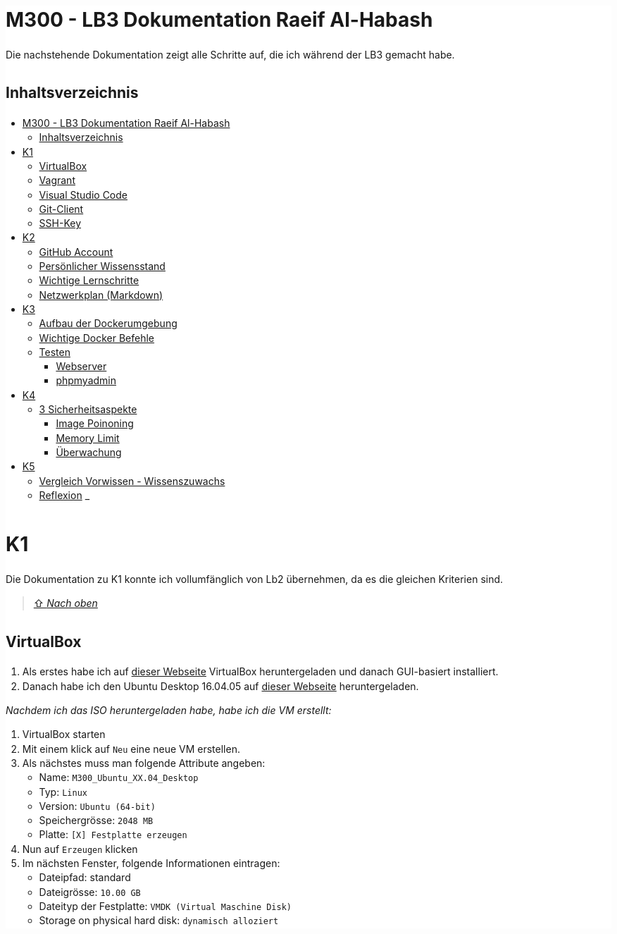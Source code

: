 M300 - LB3 Dokumentation Raeif Al-Habash 
===
Die nachstehende Dokumentation zeigt alle Schritte auf, die ich während der LB3 gemacht habe.

## Inhaltsverzeichnis
- [M300 - LB3 Dokumentation Raeif Al-Habash](#m300---lb3-dokumentation-raeif-al-habash)
  - [Inhaltsverzeichnis](#inhaltsverzeichnis)
- [K1](#k1)
  - [VirtualBox](#virtualbox)
  - [Vagrant](#vagrant)
  - [Visual Studio Code](#visual-studio-code)
  - [Git-Client](#git-client)
  - [SSH-Key](#ssh-key)
- [K2](#k2)
  - [GitHub Account](#github-account)
  - [Persönlicher Wissensstand](#pers%C3%B6nlicher-wissensstand)
  - [Wichtige Lernschritte](#wichtige-lernschritte)
  - [Netzwerkplan (Markdown)](#Netzwerkplan (Markdown))
- [K3](#k3)
  - [Aufbau der Dockerumgebung](#aufbau-der-dockerumgebung)
  - [Wichtige Docker Befehle](#wichtige-docker-befehle)
  - [Testen](#testen)
    - [Webserver](#webserver)
    - [phpmyadmin](#phpmyadmin)
- [K4](#k4)
  - [3 Sicherheitsaspekte](#3-sicherheitsaspekte)
    - [Image Poinoning](#image-poinoning)
    - [Memory Limit](#memory-limit)
    - [Überwachung](#%C3%BCberwachung)
- [K5](#k5)
  - [Vergleich Vorwissen - Wissenszuwachs](#vergleich-vorwissen---wissenszuwachs)
  - [Reflexion](#reflexion)
_

K1
======
Die Dokumentation zu K1 konnte ich vollumfänglich von Lb2 übernehmen, da es die gleichen Kriterien sind.

> [⇧ *Nach oben*](#inhaltsverzeichnis)
 
## VirtualBox

1. Als erstes habe ich auf [dieser Webseite](https://www.virtualbox.org) VirtualBox heruntergeladen und danach GUI-basiert installiert.
2. Danach habe ich den Ubuntu Desktop 16.04.05 auf [dieser Webseite](https://www.ubuntu.com/#download) heruntergeladen. 

*Nachdem ich das ISO heruntergeladen habe, habe ich die VM erstellt:*
1. VirtualBox starten
2. Mit einem klick auf `Neu` eine neue VM erstellen.
3. Als nächstes muss man folgende Attribute angeben:
   *  Name:           `M300_Ubuntu_XX.04_Desktop`
   *  Typ:            `Linux`
   *  Version:        `Ubuntu (64-bit)`
   *  Speichergrösse: `2048 MB`
   *  Platte:         `[X] Festplatte erzeugen`
4. Nun auf `Erzeugen` klicken
5. Im nächsten Fenster, folgende Informationen eintragen:
   *  Dateipfad:                       standard
   *  Dateigrösse:                     `10.00 GB`
   *  Dateityp der Festplatte:         `VMDK (Virtual Maschine Disk)`
   *  Storage on physical hard disk:   `dynamisch alloziert`